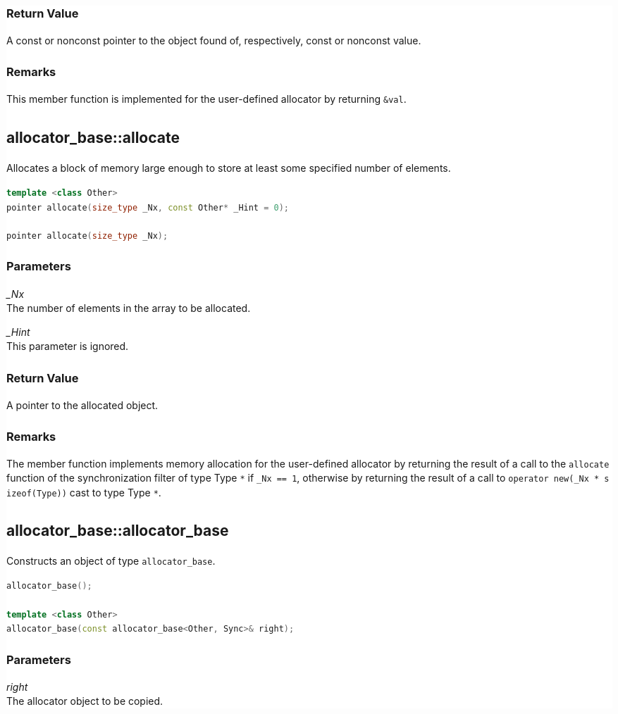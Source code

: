 ### Return Value

A const or nonconst pointer to the object found of, respectively, const or nonconst value.

### Remarks

This member function is implemented for the user-defined allocator by returning `&val`.

## <a name="allocate"></a> allocator_base::allocate

Allocates a block of memory large enough to store at least some specified number of elements.

```cpp
template <class Other>
pointer allocate(size_type _Nx, const Other* _Hint = 0);

pointer allocate(size_type _Nx);
```

### Parameters

*_Nx*\
The number of elements in the array to be allocated.

*_Hint*\
This parameter is ignored.

### Return Value

A pointer to the allocated object.

### Remarks

The member function implements memory allocation for the user-defined allocator by returning the result of a call to the `allocate` function of the synchronization filter of type Type `*` if `_Nx == 1`, otherwise by returning the result of a call to `operator new(_Nx * sizeof(Type))` cast to type Type `*`.

## <a name="allocator_base"></a> allocator_base::allocator_base

Constructs an object of type `allocator_base`.

```cpp
allocator_base();

template <class Other>
allocator_base(const allocator_base<Other, Sync>& right);
```

### Parameters

*right*\
The allocator object to be copied.
